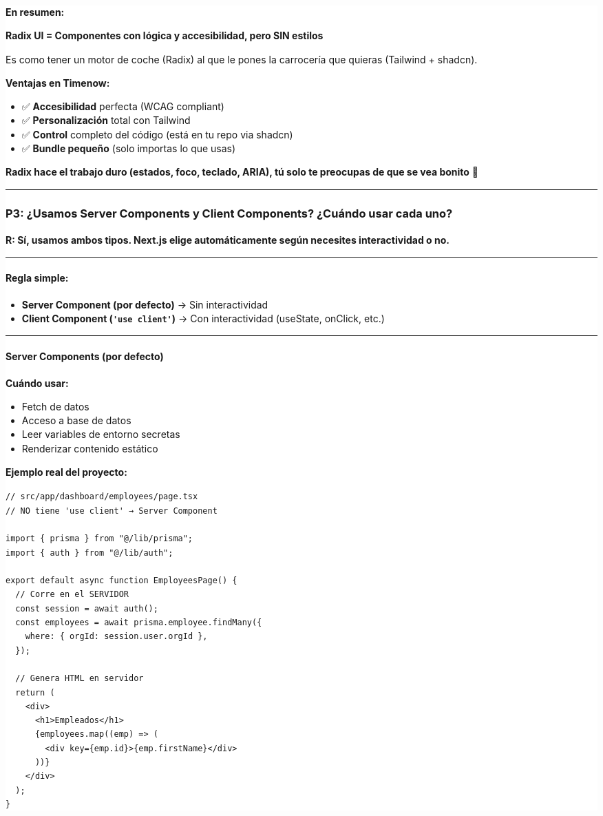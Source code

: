 
**En resumen:**

**Radix UI = Componentes con lógica y accesibilidad, pero SIN estilos**

Es como tener un motor de coche (Radix) al que le pones la carrocería que quieras (Tailwind + shadcn).

**Ventajas en Timenow:**

- ✅ **Accesibilidad** perfecta (WCAG compliant)
- ✅ **Personalización** total con Tailwind
- ✅ **Control** completo del código (está en tu repo via shadcn)
- ✅ **Bundle pequeño** (solo importas lo que usas)

**Radix hace el trabajo duro (estados, foco, teclado, ARIA), tú solo te preocupas de que se vea bonito** 🎨

---

### P3: ¿Usamos Server Components y Client Components? ¿Cuándo usar cada uno?

**R: Sí, usamos ambos tipos. Next.js elige automáticamente según necesites interactividad o no.**

---

#### Regla simple:

- **Server Component (por defecto)** → Sin interactividad
- **Client Component (`'use client'`)** → Con interactividad (useState, onClick, etc.)

---

#### Server Components (por defecto)

**Cuándo usar:**

- Fetch de datos
- Acceso a base de datos
- Leer variables de entorno secretas
- Renderizar contenido estático

**Ejemplo real del proyecto:**

```tsx
// src/app/dashboard/employees/page.tsx
// NO tiene 'use client' → Server Component

import { prisma } from "@/lib/prisma";
import { auth } from "@/lib/auth";

export default async function EmployeesPage() {
  // Corre en el SERVIDOR
  const session = await auth();
  const employees = await prisma.employee.findMany({
    where: { orgId: session.user.orgId },
  });

  // Genera HTML en servidor
  return (
    <div>
      <h1>Empleados</h1>
      {employees.map((emp) => (
        <div key={emp.id}>{emp.firstName}</div>
      ))}
    </div>
  );
}
```